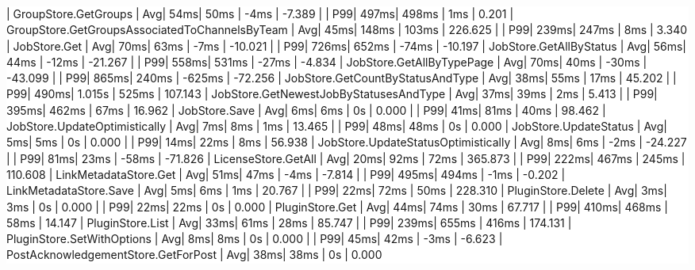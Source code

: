 | GroupStore.GetGroups |  Avg| 54ms| 50ms | -4ms | -7.389
| |  P99| 497ms| 498ms | 1ms | 0.201
| GroupStore.GetGroupsAssociatedToChannelsByTeam |  Avg| 45ms| 148ms | 103ms | 226.625
| |  P99| 239ms| 247ms | 8ms | 3.340
| JobStore.Get |  Avg| 70ms| 63ms | -7ms | -10.021
| |  P99| 726ms| 652ms | -74ms | -10.197
| JobStore.GetAllByStatus |  Avg| 56ms| 44ms | -12ms | -21.267
| |  P99| 558ms| 531ms | -27ms | -4.834
| JobStore.GetAllByTypePage |  Avg| 70ms| 40ms | -30ms | -43.099
| |  P99| 865ms| 240ms | -625ms | -72.256
| JobStore.GetCountByStatusAndType |  Avg| 38ms| 55ms | 17ms | 45.202
| |  P99| 490ms| 1.015s | 525ms | 107.143
| JobStore.GetNewestJobByStatusesAndType |  Avg| 37ms| 39ms | 2ms | 5.413
| |  P99| 395ms| 462ms | 67ms | 16.962
| JobStore.Save |  Avg| 6ms| 6ms | 0s | 0.000
| |  P99| 41ms| 81ms | 40ms | 98.462
| JobStore.UpdateOptimistically |  Avg| 7ms| 8ms | 1ms | 13.465
| |  P99| 48ms| 48ms | 0s | 0.000
| JobStore.UpdateStatus |  Avg| 5ms| 5ms | 0s | 0.000
| |  P99| 14ms| 22ms | 8ms | 56.938
| JobStore.UpdateStatusOptimistically |  Avg| 8ms| 6ms | -2ms | -24.227
| |  P99| 81ms| 23ms | -58ms | -71.826
| LicenseStore.GetAll |  Avg| 20ms| 92ms | 72ms | 365.873
| |  P99| 222ms| 467ms | 245ms | 110.608
| LinkMetadataStore.Get |  Avg| 51ms| 47ms | -4ms | -7.814
| |  P99| 495ms| 494ms | -1ms | -0.202
| LinkMetadataStore.Save |  Avg| 5ms| 6ms | 1ms | 20.767
| |  P99| 22ms| 72ms | 50ms | 228.310
| PluginStore.Delete |  Avg| 3ms| 3ms | 0s | 0.000
| |  P99| 22ms| 22ms | 0s | 0.000
| PluginStore.Get |  Avg| 44ms| 74ms | 30ms | 67.717
| |  P99| 410ms| 468ms | 58ms | 14.147
| PluginStore.List |  Avg| 33ms| 61ms | 28ms | 85.747
| |  P99| 239ms| 655ms | 416ms | 174.131
| PluginStore.SetWithOptions |  Avg| 8ms| 8ms | 0s | 0.000
| |  P99| 45ms| 42ms | -3ms | -6.623
| PostAcknowledgementStore.GetForPost |  Avg| 38ms| 38ms | 0s | 0.000